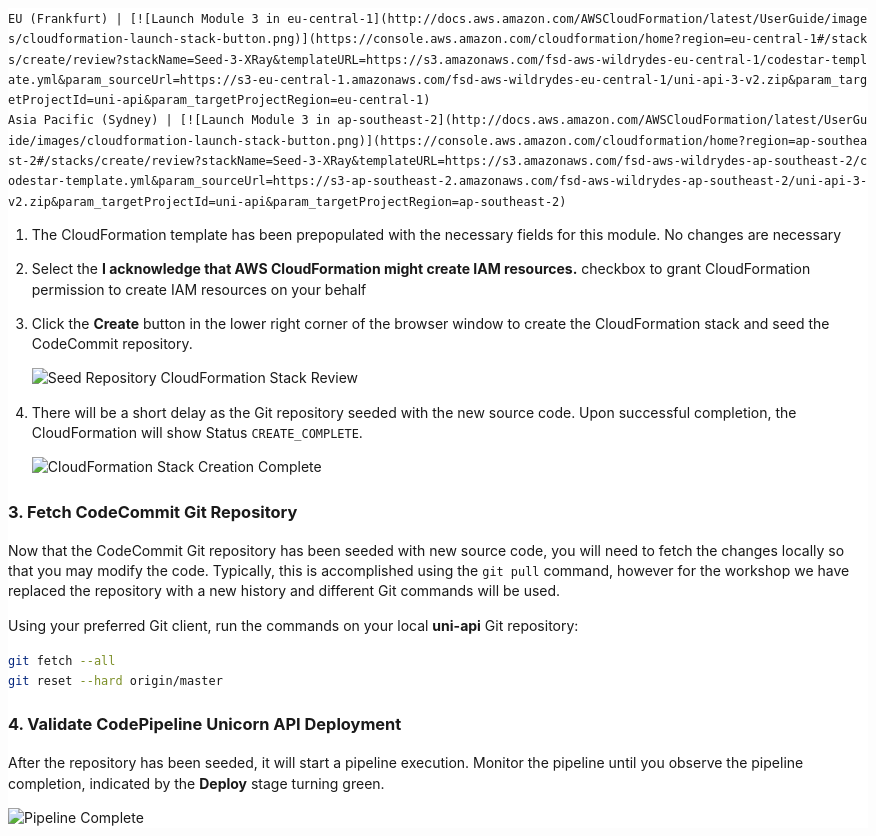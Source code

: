     EU (Frankfurt) | [![Launch Module 3 in eu-central-1](http://docs.aws.amazon.com/AWSCloudFormation/latest/UserGuide/images/cloudformation-launch-stack-button.png)](https://console.aws.amazon.com/cloudformation/home?region=eu-central-1#/stacks/create/review?stackName=Seed-3-XRay&templateURL=https://s3.amazonaws.com/fsd-aws-wildrydes-eu-central-1/codestar-template.yml&param_sourceUrl=https://s3-eu-central-1.amazonaws.com/fsd-aws-wildrydes-eu-central-1/uni-api-3-v2.zip&param_targetProjectId=uni-api&param_targetProjectRegion=eu-central-1)
    Asia Pacific (Sydney) | [![Launch Module 3 in ap-southeast-2](http://docs.aws.amazon.com/AWSCloudFormation/latest/UserGuide/images/cloudformation-launch-stack-button.png)](https://console.aws.amazon.com/cloudformation/home?region=ap-southeast-2#/stacks/create/review?stackName=Seed-3-XRay&templateURL=https://s3.amazonaws.com/fsd-aws-wildrydes-ap-southeast-2/codestar-template.yml&param_sourceUrl=https://s3-ap-southeast-2.amazonaws.com/fsd-aws-wildrydes-ap-southeast-2/uni-api-3-v2.zip&param_targetProjectId=uni-api&param_targetProjectRegion=ap-southeast-2)


1. The CloudFormation template has been prepopulated with the necessary fields for this module.  No changes are necessary

1. Select the **I acknowledge that AWS CloudFormation might create IAM resources.** checkbox to grant CloudFormation permission to create IAM resources on your behalf

1. Click the **Create** button in the lower right corner of the browser window to create the CloudFormation stack and seed the CodeCommit repository.

    ![Seed Repository CloudFormation Stack Review](images/seed-repository-1.png)

1. There will be a short delay as the Git repository seeded with the new source code.  Upon successful completion, the CloudFormation will show Status ``CREATE_COMPLETE``.

    ![CloudFormation Stack Creation Complete](images/seed-repository-2.png)



### 3. Fetch CodeCommit Git Repository

Now that the CodeCommit Git repository has been seeded with new source code, you will need to fetch the changes locally so that you may modify the code.  Typically, this is accomplished using the `git pull` command, however for the workshop we have replaced the repository with a new history and different Git commands will be used.

Using your preferred Git client, run the commands on your local **uni-api** Git repository:

```bash
git fetch --all
git reset --hard origin/master
```



### 4. Validate CodePipeline Unicorn API Deployment

After the repository has been seeded, it will start a pipeline execution.  Monitor the pipeline until you observe the pipeline completion, indicated by the **Deploy** stage turning green.

![Pipeline Complete](images/codestar-3.png)
</details>

